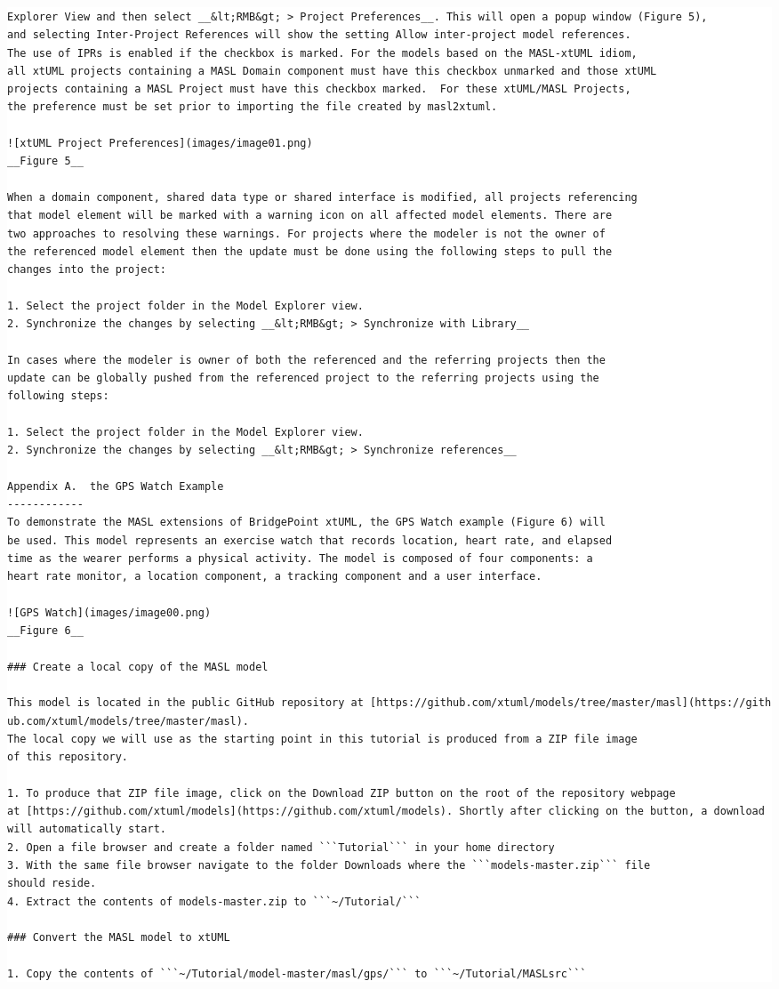 ```  
Explorer View and then select __&lt;RMB&gt; > Project Preferences__. This will open a popup window (Figure 5), 
and selecting Inter-Project References will show the setting Allow inter-project model references. 
The use of IPRs is enabled if the checkbox is marked. For the models based on the MASL-xtUML idiom, 
all xtUML projects containing a MASL Domain component must have this checkbox unmarked and those xtUML 
projects containing a MASL Project must have this checkbox marked.  For these xtUML/MASL Projects, 
the preference must be set prior to importing the file created by masl2xtuml.
  
![xtUML Project Preferences](images/image01.png)  
__Figure 5__  

When a domain component, shared data type or shared interface is modified, all projects referencing 
that model element will be marked with a warning icon on all affected model elements. There are 
two approaches to resolving these warnings. For projects where the modeler is not the owner of 
the referenced model element then the update must be done using the following steps to pull the 
changes into the project:  

1. Select the project folder in the Model Explorer view.  
2. Synchronize the changes by selecting __&lt;RMB&gt; > Synchronize with Library__  
  
In cases where the modeler is owner of both the referenced and the referring projects then the 
update can be globally pushed from the referenced project to the referring projects using the 
following steps:  

1. Select the project folder in the Model Explorer view.  
2. Synchronize the changes by selecting __&lt;RMB&gt; > Synchronize references__    
  
Appendix A.  the GPS Watch Example
------------
To demonstrate the MASL extensions of BridgePoint xtUML, the GPS Watch example (Figure 6) will 
be used. This model represents an exercise watch that records location, heart rate, and elapsed 
time as the wearer performs a physical activity. The model is composed of four components: a 
heart rate monitor, a location component, a tracking component and a user interface.  

![GPS Watch](images/image00.png)  
__Figure 6__  

### Create a local copy of the MASL model

This model is located in the public GitHub repository at [https://github.com/xtuml/models/tree/master/masl](https://github.com/xtuml/models/tree/master/masl). 
The local copy we will use as the starting point in this tutorial is produced from a ZIP file image 
of this repository.  

1. To produce that ZIP file image, click on the Download ZIP button on the root of the repository webpage 
at [https://github.com/xtuml/models](https://github.com/xtuml/models). Shortly after clicking on the button, a download 
will automatically start.
2. Open a file browser and create a folder named ```Tutorial``` in your home directory
3. With the same file browser navigate to the folder Downloads where the ```models-master.zip``` file 
should reside.
4. Extract the contents of models-master.zip to ```~/Tutorial/```  
  
### Convert the MASL model to xtUML

1. Copy the contents of ```~/Tutorial/model-master/masl/gps/``` to ```~/Tutorial/MASLsrc```
```